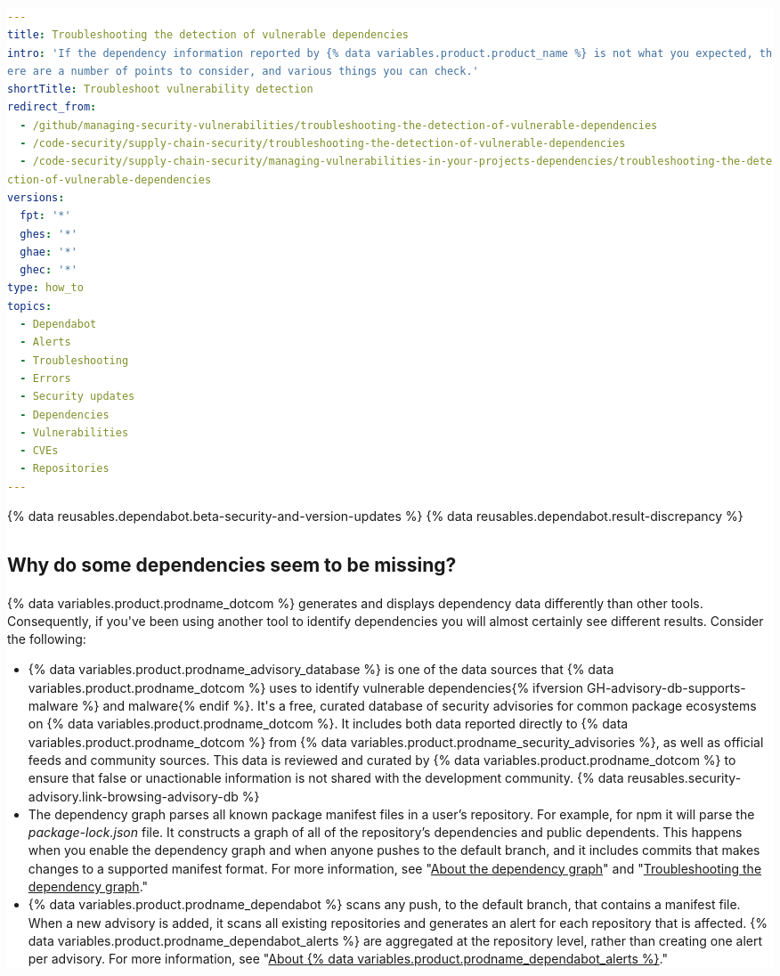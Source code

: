 ```yaml
---
title: Troubleshooting the detection of vulnerable dependencies
intro: 'If the dependency information reported by {% data variables.product.product_name %} is not what you expected, there are a number of points to consider, and various things you can check.'
shortTitle: Troubleshoot vulnerability detection
redirect_from:
  - /github/managing-security-vulnerabilities/troubleshooting-the-detection-of-vulnerable-dependencies
  - /code-security/supply-chain-security/troubleshooting-the-detection-of-vulnerable-dependencies
  - /code-security/supply-chain-security/managing-vulnerabilities-in-your-projects-dependencies/troubleshooting-the-detection-of-vulnerable-dependencies
versions:
  fpt: '*'
  ghes: '*'
  ghae: '*'
  ghec: '*'
type: how_to
topics:
  - Dependabot
  - Alerts
  - Troubleshooting
  - Errors
  - Security updates
  - Dependencies
  - Vulnerabilities
  - CVEs
  - Repositories
---
```


{% data reusables.dependabot.beta-security-and-version-updates %}
{% data reusables.dependabot.result-discrepancy %}

## Why do some dependencies seem to be missing?

{% data variables.product.prodname_dotcom %} generates and displays dependency data differently than other tools. Consequently, if you've been using another tool to identify dependencies you will almost certainly see different results. Consider the following:

*   {% data variables.product.prodname_advisory_database %} is one of the data sources that {% data variables.product.prodname_dotcom %} uses to identify vulnerable dependencies{% ifversion GH-advisory-db-supports-malware %} and malware{% endif %}. It's a free, curated database of security advisories for common package ecosystems on {% data variables.product.prodname_dotcom %}. It includes both data reported directly to {% data variables.product.prodname_dotcom %} from {% data variables.product.prodname_security_advisories %}, as well as official feeds and community sources. This data is reviewed and curated by {% data variables.product.prodname_dotcom %} to ensure that false or unactionable information is not shared with the development community. {% data reusables.security-advisory.link-browsing-advisory-db %}
*   The dependency graph parses all known package manifest files in a user’s repository. For example, for npm it will parse the _package-lock.json_ file. It constructs a graph of all of the repository’s dependencies and public dependents. This happens when you enable the dependency graph and when anyone pushes to the default branch, and it includes commits that makes changes to a supported manifest format. For more information, see "[About the dependency graph](/github/visualizing-repository-data-with-graphs/about-the-dependency-graph)" and "[Troubleshooting the dependency graph](/code-security/supply-chain-security/understanding-your-software-supply-chain/troubleshooting-the-dependency-graph)."
*   {% data variables.product.prodname_dependabot %} scans any push, to the default branch, that contains a manifest file. When a new advisory is added, it scans all existing repositories and generates an alert for each repository that is affected. {% data variables.product.prodname_dependabot_alerts %} are aggregated at the repository level, rather than creating one alert per advisory. For more information, see "[About {% data variables.product.prodname_dependabot_alerts %}](/code-security/supply-chain-security/about-alerts-for-vulnerable-dependencies)."